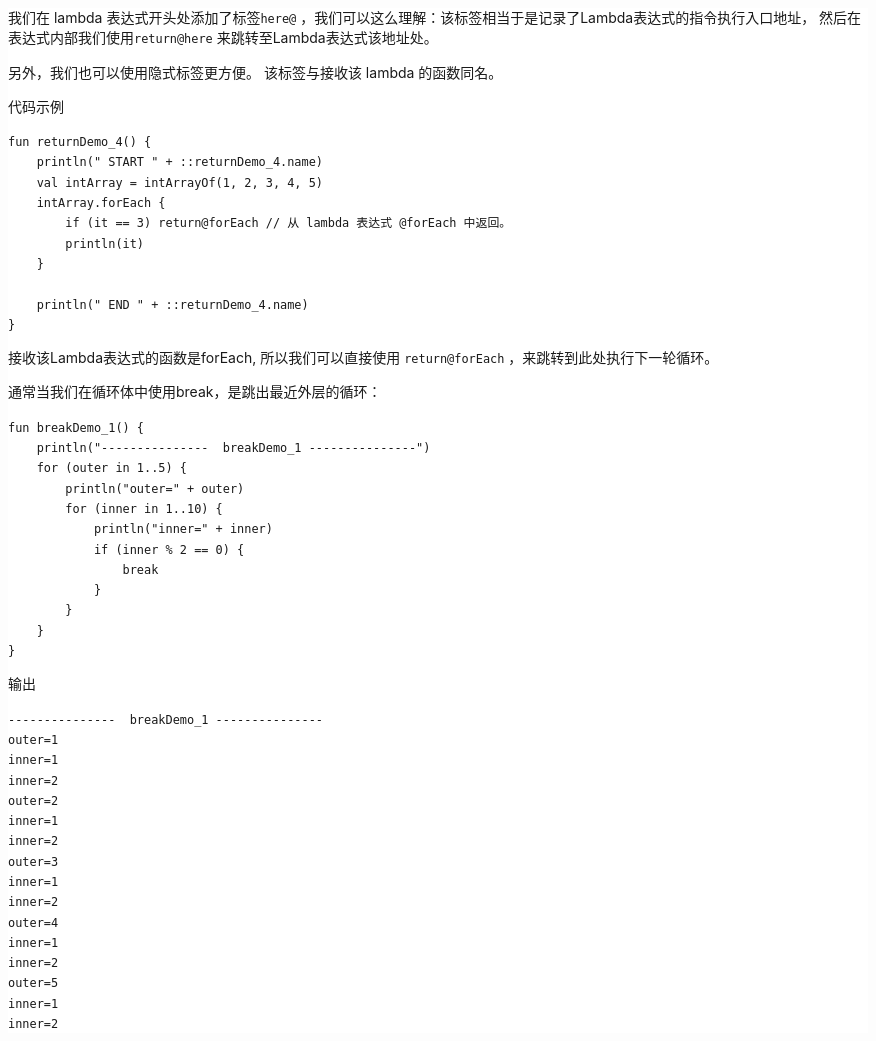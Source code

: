 我们在 lambda 表达式开头处添加了标签`here@` ，我们可以这么理解：该标签相当于是记录了Lambda表达式的指令执行入口地址， 然后在表达式内部我们使用`return@here` 来跳转至Lambda表达式该地址处。

另外，我们也可以使用隐式标签更方便。 该标签与接收该 lambda 的函数同名。

代码示例

```
fun returnDemo_4() {
    println(" START " + ::returnDemo_4.name)
    val intArray = intArrayOf(1, 2, 3, 4, 5)
    intArray.forEach {
        if (it == 3) return@forEach // 从 lambda 表达式 @forEach 中返回。
        println(it)
    }

    println(" END " + ::returnDemo_4.name)
}

```

接收该Lambda表达式的函数是forEach, 所以我们可以直接使用 `return@forEach` ，来跳转到此处执行下一轮循环。

通常当我们在循环体中使用break，是跳出最近外层的循环：
```
fun breakDemo_1() {
    println("---------------  breakDemo_1 ---------------")
    for (outer in 1..5) {
        println("outer=" + outer)
        for (inner in 1..10) {
            println("inner=" + inner)
            if (inner % 2 == 0) {
                break
            }
        }
    }
}
```

输出
```
---------------  breakDemo_1 ---------------
outer=1
inner=1
inner=2
outer=2
inner=1
inner=2
outer=3
inner=1
inner=2
outer=4
inner=1
inner=2
outer=5
inner=1
inner=2

```

